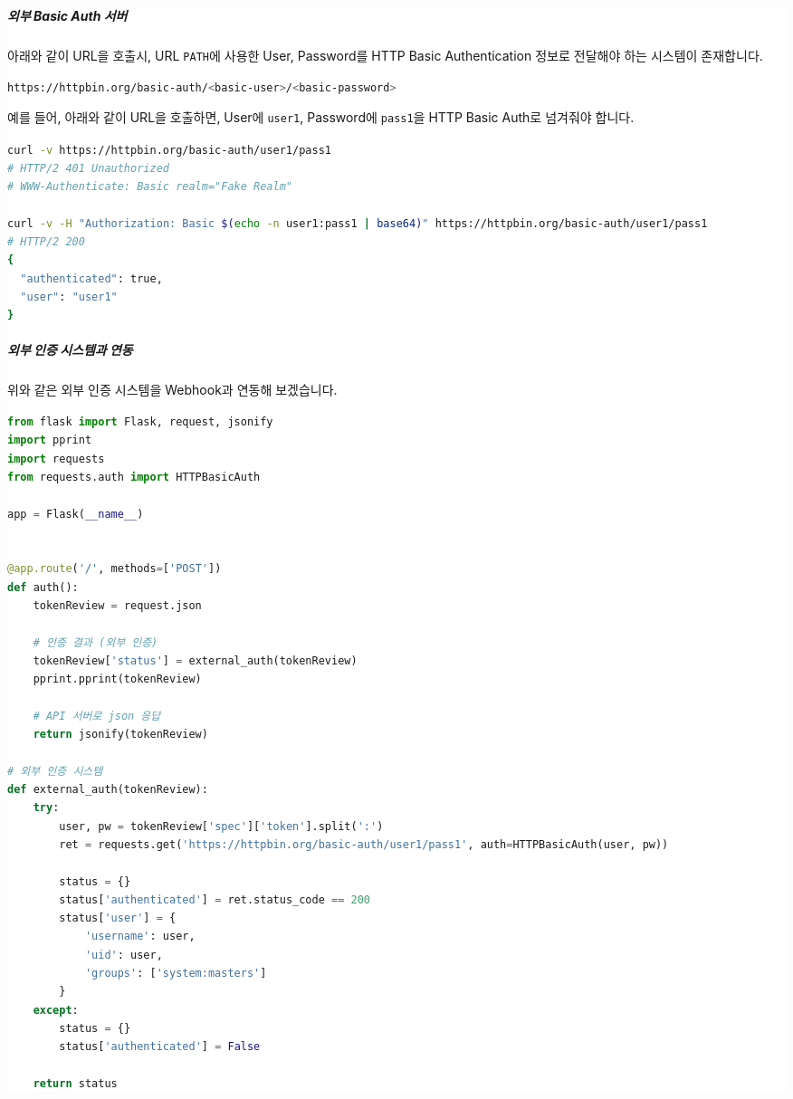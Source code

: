 ##### 외부 Basic Auth 서버

아래와 같이 URL을 호출시, URL `PATH`에 사용한 User, Password를 HTTP Basic Authentication 정보로 전달해야 하는 시스템이 존재합니다.
```bash
https://httpbin.org/basic-auth/<basic-user>/<basic-password>
```

예를 들어, 아래와 같이 URL을 호출하면, User에 `user1`, Password에 `pass1`을 HTTP Basic Auth로 넘겨줘야 합니다.

```bash
curl -v https://httpbin.org/basic-auth/user1/pass1
# HTTP/2 401 Unauthorized
# WWW-Authenticate: Basic realm="Fake Realm"

curl -v -H "Authorization: Basic $(echo -n user1:pass1 | base64)" https://httpbin.org/basic-auth/user1/pass1
# HTTP/2 200
{
  "authenticated": true,
  "user": "user1"
}
```

##### 외부 인증 시스템과 연동

위와 같은 외부 인증 시스템을 Webhook과 연동해 보겠습니다.

```python
from flask import Flask, request, jsonify
import pprint
import requests
from requests.auth import HTTPBasicAuth

app = Flask(__name__)


@app.route('/', methods=['POST'])
def auth():
    tokenReview = request.json

    # 인증 결과 (외부 인증)
    tokenReview['status'] = external_auth(tokenReview)
    pprint.pprint(tokenReview)

    # API 서버로 json 응답
    return jsonify(tokenReview)

# 외부 인증 시스템
def external_auth(tokenReview):
	try:
        user, pw = tokenReview['spec']['token'].split(':')
        ret = requests.get('https://httpbin.org/basic-auth/user1/pass1', auth=HTTPBasicAuth(user, pw))

        status = {}
        status['authenticated'] = ret.status_code == 200
        status['user'] = {
            'username': user,
            'uid': user,
            'groups': ['system:masters']
        }
    except:
    	status = {}
    	status['authenticated'] = False

    return status

```
